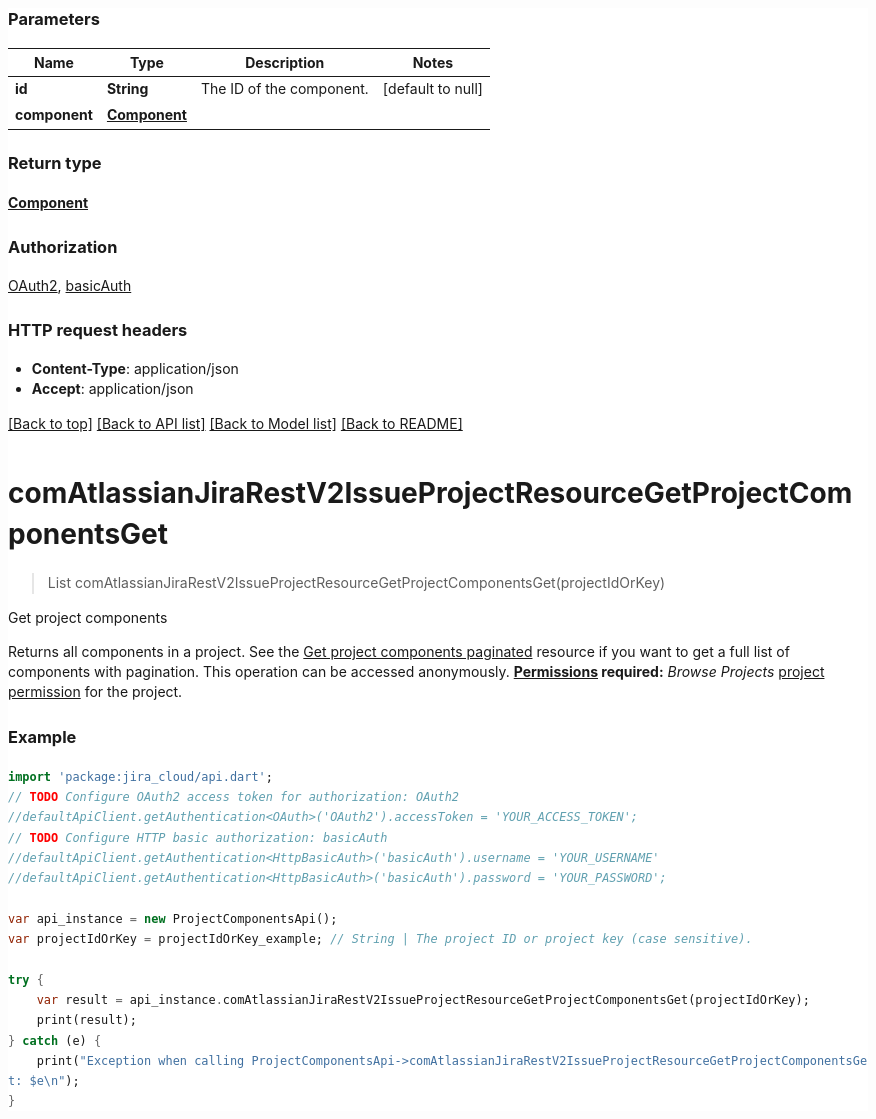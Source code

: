 ### Parameters

Name | Type | Description  | Notes
------------- | ------------- | ------------- | -------------
 **id** | **String**| The ID of the component. | [default to null]
 **component** | [**Component**](Component.md)|  | 

### Return type

[**Component**](Component.md)

### Authorization

[OAuth2](../README.md#OAuth2), [basicAuth](../README.md#basicAuth)

### HTTP request headers

 - **Content-Type**: application/json
 - **Accept**: application/json

[[Back to top]](#) [[Back to API list]](../README.md#documentation-for-api-endpoints) [[Back to Model list]](../README.md#documentation-for-models) [[Back to README]](../README.md)

# **comAtlassianJiraRestV2IssueProjectResourceGetProjectComponentsGet**
> List<Component> comAtlassianJiraRestV2IssueProjectResourceGetProjectComponentsGet(projectIdOrKey)

Get project components

Returns all components in a project. See the [Get project components paginated](#api-rest-api-3-project-projectIdOrKey-component-get) resource if you want to get a full list of components with pagination.  This operation can be accessed anonymously.  **[Permissions](#permissions) required:** *Browse Projects* [project permission](https://confluence.atlassian.com/x/yodKLg) for the project.

### Example 
```dart
import 'package:jira_cloud/api.dart';
// TODO Configure OAuth2 access token for authorization: OAuth2
//defaultApiClient.getAuthentication<OAuth>('OAuth2').accessToken = 'YOUR_ACCESS_TOKEN';
// TODO Configure HTTP basic authorization: basicAuth
//defaultApiClient.getAuthentication<HttpBasicAuth>('basicAuth').username = 'YOUR_USERNAME'
//defaultApiClient.getAuthentication<HttpBasicAuth>('basicAuth').password = 'YOUR_PASSWORD';

var api_instance = new ProjectComponentsApi();
var projectIdOrKey = projectIdOrKey_example; // String | The project ID or project key (case sensitive).

try { 
    var result = api_instance.comAtlassianJiraRestV2IssueProjectResourceGetProjectComponentsGet(projectIdOrKey);
    print(result);
} catch (e) {
    print("Exception when calling ProjectComponentsApi->comAtlassianJiraRestV2IssueProjectResourceGetProjectComponentsGet: $e\n");
}
```
